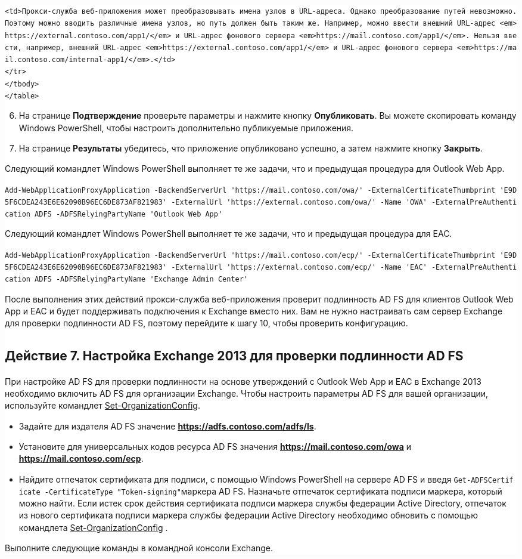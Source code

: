     <td>Прокси-служба веб-приложения может преобразовывать имена узлов в URL-адреса. Однако преобразование путей невозможно. Поэтому можно вводить различные имена узлов, но путь должен быть таким же. Например, можно ввести внешний URL-адрес <em>https://external.contoso.com/app1/</em> и URL-адрес фонового сервера <em>https://mail.contoso.com/app1/</em>. Нельзя ввести, например, внешний URL-адрес <em>https://external.contoso.com/app1/</em> и URL-адрес фонового сервера <em>https://mail.contoso.com/internal-app1/</em>.</td>
    </tr>
    </tbody>
    </table>


6.  На странице **Подтверждение** проверьте параметры и нажмите кнопку **Опубликовать**. Вы можете скопировать команду Windows PowerShell, чтобы настроить дополнительно публикуемые приложения.

7.  На странице **Результаты** убедитесь, что приложение опубликовано успешно, а затем нажмите кнопку **Закрыть**.

Следующий командлет Windows PowerShell выполняет те же задачи, что и предыдущая процедура для Outlook Web App.

    Add-WebApplicationProxyApplication -BackendServerUrl 'https://mail.contoso.com/owa/' -ExternalCertificateThumbprint 'E9D5F6CDEA243E6E62090B96EC6DE873AF821983' -ExternalUrl 'https://external.contoso.com/owa/' -Name 'OWA' -ExternalPreAuthentication ADFS -ADFSRelyingPartyName 'Outlook Web App'

Следующий командлет Windows PowerShell выполняет те же задачи, что и предыдущая процедура для EAC.

    Add-WebApplicationProxyApplication -BackendServerUrl 'https://mail.contoso.com/ecp/' -ExternalCertificateThumbprint 'E9D5F6CDEA243E6E62090B96EC6DE873AF821983' -ExternalUrl 'https://external.contoso.com/ecp/' -Name 'EAC' -ExternalPreAuthentication ADFS -ADFSRelyingPartyName 'Exchange Admin Center'

После выполнения этих действий прокси-служба веб-приложения проверит подлинность AD FS для клиентов Outlook Web App и EAC и будет поддерживать подключения к Exchange вместо них. Вам не нужно настраивать сам сервер Exchange для проверки подлинности AD FS, поэтому перейдите к шагу 10, чтобы проверить конфигурацию.

## Действие 7. Настройка Exchange 2013 для проверки подлинности AD FS

При настройке AD FS для проверки подлинности на основе утверждений с Outlook Web App и EAC в Exchange 2013 необходимо включить AD FS для организации Exchange. Чтобы настроить параметры AD FS для вашей организации, используйте командлет [Set-OrganizationConfig](https://technet.microsoft.com/ru-ru/library/aa997443\(v=exchg.150\)).

  - Задайте для издателя AD FS значение **https://adfs.contoso.com/adfs/ls**.

  - Установите для универсальных кодов ресурса AD FS значения **https://mail.contoso.com/owa** и **https://mail.contoso.com/ecp**.

  - Найдите отпечаток сертификата для подписи, с помощью Windows PowerShell на сервере AD FS и введя `Get-ADFSCertificate -CertificateType "Token-signing"`маркера AD FS. Назначьте отпечаток сертификата подписи маркера, который можно найти. Если истек срок действия сертификата подписи маркера службы федерации Active Directory, отпечаток из нового сертификата подписи маркера службы федерации Active Directory необходимо обновить с помощью командлета [Set-OrganizationConfig](https://technet.microsoft.com/ru-ru/library/aa997443\(v=exchg.150\)) .

Выполните следующие команды в командной консоли Exchange.
